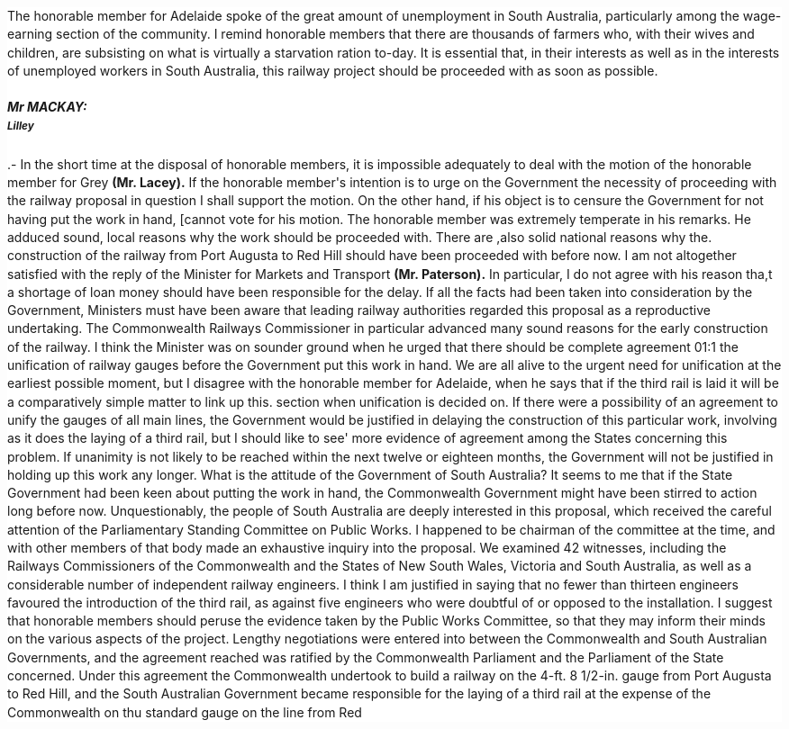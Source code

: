 The honorable member for Adelaide spoke of the great amount of unemployment in South Australia, particularly among the wage-earning section of the community. I remind honorable members that there are thousands of farmers who, with their wives and children, are subsisting on what is virtually a starvation ration to-day. It is essential that, in their interests as well as in the interests of unemployed workers in South Australia, this railway project should be proceeded with as soon as possible. 

##### Mr MACKAY:<br><small class="text-muted">Lilley</small>

.- In the short time at the disposal of honorable members, it is impossible adequately to deal with the motion of the honorable member for Grey  **(Mr. Lacey).**  If the honorable member's intention is to urge on the Government the necessity of proceeding with the railway proposal in question I shall support the motion. On the other hand, if his object is to censure the Government for not having put the work in hand, [cannot vote for his motion. The honorable member was extremely temperate in his remarks. He adduced sound, local reasons why the work should be proceeded with. There are ,also solid national reasons why the. construction of the railway from Port Augusta to Red Hill should have been proceeded with before now. I am not altogether satisfied with the reply of the Minister for Markets and Transport  **(Mr. Paterson).**  In particular, I do not agree with his reason tha,t a shortage of loan money should have been responsible for the delay. If all the facts had been taken into consideration by the Government, Ministers must have been aware that leading railway authorities regarded this proposal as a reproductive undertaking. The Commonwealth Railways Commissioner in particular advanced many sound reasons for the early construction of the railway. I think the Minister was on sounder ground when he urged that there should be complete agreement 01:1  the unification of railway gauges before the Government put this work in hand. We are all alive to the urgent need for unification at the earliest possible moment, but I disagree with the honorable member for Adelaide, when he says that if the third rail is laid it will be a comparatively simple matter to link up this. section when unification is decided on. If there were a possibility of an agreement to unify the gauges of all main lines, the Government would be justified in delaying the construction of this particular work, involving as it does the laying of a third rail, but I should like to see' more evidence of agreement among the States concerning this problem. If unanimity is not likely to be reached within the next twelve or eighteen months, the Government will not be justified in holding up this work any longer. What is the attitude of the Government of South Australia? It seems to me that if the State Government had been keen about putting the work in hand, the Commonwealth Government might have been stirred to action long before now. Unquestionably, the people of South Australia are deeply interested in this proposal, which received the careful attention of the Parliamentary Standing Committee on Public Works. I happened to be  chairman  of the committee at the time, and with other members of that body made an exhaustive inquiry into the proposal. We examined 42 witnesses, including the Railways Commissioners of the Commonwealth and the States of New South Wales, Victoria and South Australia, as well as a considerable number of independent railway engineers. I think I am justified in saying that no fewer than thirteen engineers favoured the introduction of the third rail, as against five engineers who were doubtful of or opposed to the installation. I suggest that honorable members should peruse the evidence taken by the Public Works Committee, so that they may inform their minds on the various aspects of the project. Lengthy negotiations were entered into between the Commonwealth and South Australian Governments, and the agreement reached was ratified by the Commonwealth Parliament and the Parliament of the State concerned. Under this agreement the Commonwealth undertook to build a railway on the 4-ft. 8 1/2-in.  gauge from Port Augusta to Red Hill, and the South Australian Government became responsible for the laying of a third rail at the expense of the Commonwealth on thu standard gauge on the line from Red 
